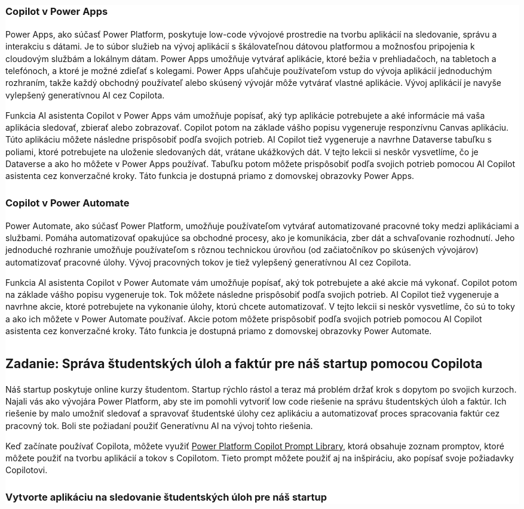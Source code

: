 ### Copilot v Power Apps

Power Apps, ako súčasť Power Platform, poskytuje low-code vývojové prostredie na tvorbu aplikácií na sledovanie, správu a interakciu s dátami. Je to súbor služieb na vývoj aplikácií s škálovateľnou dátovou platformou a možnosťou pripojenia k cloudovým službám a lokálnym dátam. Power Apps umožňuje vytvárať aplikácie, ktoré bežia v prehliadačoch, na tabletoch a telefónoch, a ktoré je možné zdieľať s kolegami. Power Apps uľahčuje používateľom vstup do vývoja aplikácií jednoduchým rozhraním, takže každý obchodný používateľ alebo skúsený vývojár môže vytvárať vlastné aplikácie. Vývoj aplikácií je navyše vylepšený generatívnou AI cez Copilota.

Funkcia AI asistenta Copilot v Power Apps vám umožňuje popísať, aký typ aplikácie potrebujete a aké informácie má vaša aplikácia sledovať, zbierať alebo zobrazovať. Copilot potom na základe vášho popisu vygeneruje responzívnu Canvas aplikáciu. Túto aplikáciu môžete následne prispôsobiť podľa svojich potrieb. AI Copilot tiež vygeneruje a navrhne Dataverse tabuľku s poliami, ktoré potrebujete na uloženie sledovaných dát, vrátane ukážkových dát. V tejto lekcii si neskôr vysvetlíme, čo je Dataverse a ako ho môžete v Power Apps používať. Tabuľku potom môžete prispôsobiť podľa svojich potrieb pomocou AI Copilot asistenta cez konverzačné kroky. Táto funkcia je dostupná priamo z domovskej obrazovky Power Apps.

### Copilot v Power Automate

Power Automate, ako súčasť Power Platform, umožňuje používateľom vytvárať automatizované pracovné toky medzi aplikáciami a službami. Pomáha automatizovať opakujúce sa obchodné procesy, ako je komunikácia, zber dát a schvaľovanie rozhodnutí. Jeho jednoduché rozhranie umožňuje používateľom s rôznou technickou úrovňou (od začiatočníkov po skúsených vývojárov) automatizovať pracovné úlohy. Vývoj pracovných tokov je tiež vylepšený generatívnou AI cez Copilota.

Funkcia AI asistenta Copilot v Power Automate vám umožňuje popísať, aký tok potrebujete a aké akcie má vykonať. Copilot potom na základe vášho popisu vygeneruje tok. Tok môžete následne prispôsobiť podľa svojich potrieb. AI Copilot tiež vygeneruje a navrhne akcie, ktoré potrebujete na vykonanie úlohy, ktorú chcete automatizovať. V tejto lekcii si neskôr vysvetlíme, čo sú to toky a ako ich môžete v Power Automate používať. Akcie potom môžete prispôsobiť podľa svojich potrieb pomocou AI Copilot asistenta cez konverzačné kroky. Táto funkcia je dostupná priamo z domovskej obrazovky Power Automate.

## Zadanie: Správa študentských úloh a faktúr pre náš startup pomocou Copilota

Náš startup poskytuje online kurzy študentom. Startup rýchlo rástol a teraz má problém držať krok s dopytom po svojich kurzoch. Najali vás ako vývojára Power Platform, aby ste im pomohli vytvoriť low code riešenie na správu študentských úloh a faktúr. Ich riešenie by malo umožniť sledovať a spravovať študentské úlohy cez aplikáciu a automatizovať proces spracovania faktúr cez pracovný tok. Boli ste požiadaní použiť Generatívnu AI na vývoj tohto riešenia.

Keď začínate používať Copilota, môžete využiť [Power Platform Copilot Prompt Library](https://github.com/pnp/powerplatform-prompts?WT.mc_id=academic-109639-somelezediko), ktorá obsahuje zoznam promptov, ktoré môžete použiť na tvorbu aplikácií a tokov s Copilotom. Tieto prompt môžete použiť aj na inšpiráciu, ako popísať svoje požiadavky Copilotovi.

### Vytvorte aplikáciu na sledovanie študentských úloh pre náš startup
